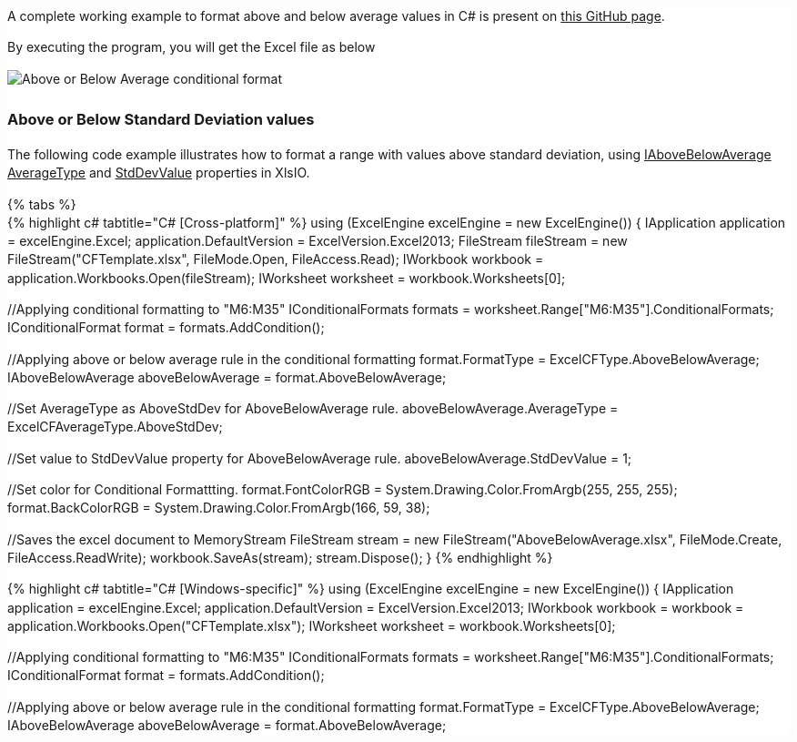 A complete working example to format above and below average values in C# is present on [this GitHub page](https://github.com/SyncfusionExamples/XlsIO-Examples/tree/master/Conditional%20Formatting/Above%20and%20Below%20Average).

By executing the program, you will get the Excel file as below

![Above or Below Average conditional format](/Working-with-Conditional-Formatting_images/Working-with-Conditional-Formatting_img7.png)

### Above or Below Standard Deviation values

The following code example illustrates how to format a range with values above standard deviation, using [IAboveBelowAverage](https://help.syncfusion.com/cr/file-formats/Syncfusion.XlsIO.IAboveBelowAverage.html) [AverageType](https://help.syncfusion.com/cr/file-formats/Syncfusion.XlsIO.IAboveBelowAverage.html#Syncfusion_XlsIO_IAboveBelowAverage_AverageType) and [StdDevValue](https://help.syncfusion.com/cr/file-formats/Syncfusion.XlsIO.IAboveBelowAverage.html#Syncfusion_XlsIO_IAboveBelowAverage_StdDevValue) properties in XlsIO.

{% tabs %}  
{% highlight c# tabtitle="C# [Cross-platform]" %}
using (ExcelEngine excelEngine = new ExcelEngine())
{
  IApplication application = excelEngine.Excel;
  application.DefaultVersion = ExcelVersion.Excel2013;
  FileStream fileStream = new FileStream("CFTemplate.xlsx", FileMode.Open, FileAccess.Read);
  IWorkbook workbook = application.Workbooks.Open(fileStream);
  IWorksheet worksheet = workbook.Worksheets[0];

  //Applying conditional formatting to "M6:M35"
  IConditionalFormats formats = worksheet.Range["M6:M35"].ConditionalFormats;
  IConditionalFormat format = formats.AddCondition();

  //Applying above or below average rule in the conditional formatting
  format.FormatType = ExcelCFType.AboveBelowAverage;
  IAboveBelowAverage aboveBelowAverage = format.AboveBelowAverage;

  //Set AverageType as AboveStdDev for AboveBelowAverage rule.
  aboveBelowAverage.AverageType = ExcelCFAverageType.AboveStdDev;

  //Set value to StdDevValue property for AboveBelowAverage rule.
  aboveBelowAverage.StdDevValue = 1;

  //Set color for Conditional Formattting.
  format.FontColorRGB = System.Drawing.Color.FromArgb(255, 255, 255);
  format.BackColorRGB = System.Drawing.Color.FromArgb(166, 59, 38);

  //Saves the excel document to MemoryStream
  FileStream stream = new FileStream("AboveBelowAverage.xlsx", FileMode.Create, FileAccess.ReadWrite);
  workbook.SaveAs(stream);
  stream.Dispose();
}
{% endhighlight %}

{% highlight c# tabtitle="C# [Windows-specific]" %}
using (ExcelEngine excelEngine = new ExcelEngine())
{
  IApplication application = excelEngine.Excel;
  application.DefaultVersion = ExcelVersion.Excel2013;
  IWorkbook workbook = workbook = application.Workbooks.Open("CFTemplate.xlsx");
  IWorksheet worksheet = workbook.Worksheets[0];

  //Applying conditional formatting to "M6:M35"
  IConditionalFormats formats = worksheet.Range["M6:M35"].ConditionalFormats;
  IConditionalFormat format = formats.AddCondition();

  //Applying above or below average rule in the conditional formatting
  format.FormatType = ExcelCFType.AboveBelowAverage;
  IAboveBelowAverage aboveBelowAverage = format.AboveBelowAverage;
